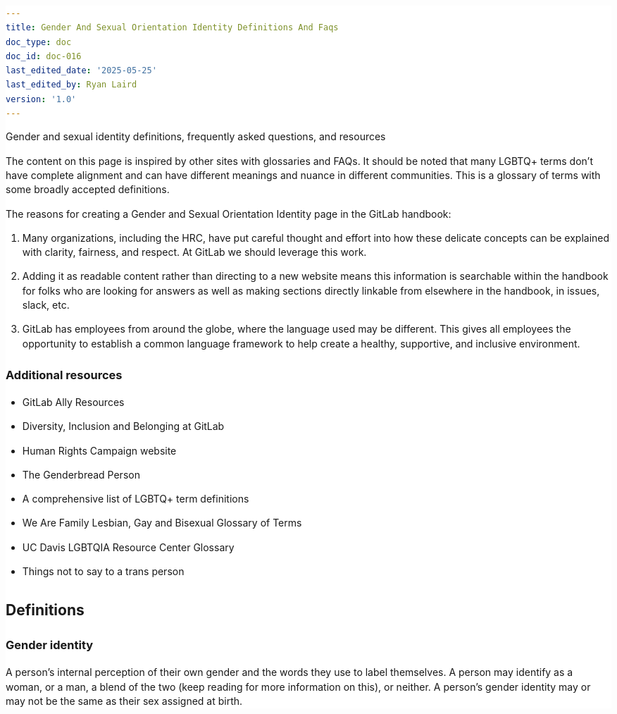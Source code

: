 ```yaml
---
title: Gender And Sexual Orientation Identity Definitions And Faqs
doc_type: doc
doc_id: doc-016
last_edited_date: '2025-05-25'
last_edited_by: Ryan Laird
version: '1.0'
---
```




Gender and sexual identity definitions, frequently asked questions, and resources

The content on this page is inspired by other sites with glossaries and FAQs. It should be noted that many LGBTQ+ terms don’t have complete alignment and can have different meanings and nuance in different communities. This is a glossary of terms with some broadly accepted definitions.

The reasons for creating a Gender and Sexual Orientation Identity page in the GitLab handbook:

1. Many organizations, including the HRC, have put careful thought and effort into how these delicate concepts can be explained with clarity, fairness, and respect. At GitLab we should leverage this work.

1. Adding it as readable content rather than directing to a new website means this information is searchable within the handbook for folks who are looking for answers as well as making sections directly linkable from elsewhere in the handbook, in issues, slack, etc.

1. GitLab has employees from around the globe, where the language used may be different. This gives all employees the opportunity to establish a common language framework to help create a healthy, supportive, and inclusive environment.

### Additional resources

- GitLab Ally Resources

- Diversity, Inclusion and Belonging at GitLab

- Human Rights Campaign website 

- The Genderbread Person

- A comprehensive list of LGBTQ+ term definitions

- We Are Family Lesbian, Gay and Bisexual Glossary of Terms

- UC Davis LGBTQIA Resource Center Glossary

- Things not to say to a trans person

## Definitions

### Gender identity

A person’s internal perception of their own gender and the words they use to label themselves. A person may identify as a woman, or a man, a blend of the two (keep reading for more information on this), or neither. A person’s gender identity may or may not be the same as their sex assigned at birth.
